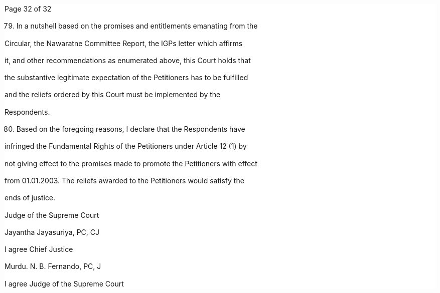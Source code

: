 Page 32 of 32

79. In a nutshell based on the promises and entitlements emanating from the

Circular, the Nawaratne Committee Report, the IGPs letter which affirms

it, and other recommendations as enumerated above, this Court holds that

the substantive legitimate expectation of the Petitioners has to be fulfilled

and the reliefs ordered by this Court must be implemented by the

Respondents.

80. Based on the foregoing reasons, I declare that the Respondents have

infringed the Fundamental Rights of the Petitioners under Article 12 (1) by

not giving effect to the promises made to promote the Petitioners with effect

from 01.01.2003. The reliefs awarded to the Petitioners would satisfy the

ends of justice.

Judge of the Supreme Court

Jayantha Jayasuriya, PC, CJ

I agree Chief Justice

Murdu. N. B. Fernando, PC, J

I agree Judge of the Supreme Court